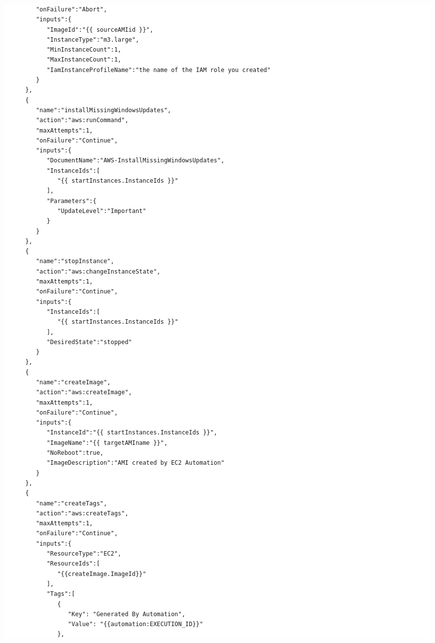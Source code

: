    ```
            "onFailure":"Abort",
            "inputs":{
               "ImageId":"{{ sourceAMIid }}",
               "InstanceType":"m3.large",
               "MinInstanceCount":1,
               "MaxInstanceCount":1,
               "IamInstanceProfileName":"the name of the IAM role you created"
            }
         },
         {
            "name":"installMissingWindowsUpdates",
            "action":"aws:runCommand",
            "maxAttempts":1,
            "onFailure":"Continue",
            "inputs":{
               "DocumentName":"AWS-InstallMissingWindowsUpdates",
               "InstanceIds":[
                  "{{ startInstances.InstanceIds }}"
               ],
               "Parameters":{
                  "UpdateLevel":"Important"
               }
            }
         },
         {
            "name":"stopInstance",
            "action":"aws:changeInstanceState",
            "maxAttempts":1,
            "onFailure":"Continue",
            "inputs":{
               "InstanceIds":[
                  "{{ startInstances.InstanceIds }}"
               ],
               "DesiredState":"stopped"
            }
         },
         {
            "name":"createImage",
            "action":"aws:createImage",
            "maxAttempts":1,
            "onFailure":"Continue",
            "inputs":{
               "InstanceId":"{{ startInstances.InstanceIds }}",
               "ImageName":"{{ targetAMIname }}",
               "NoReboot":true,
               "ImageDescription":"AMI created by EC2 Automation"
            }
         },
         {
            "name":"createTags",
            "action":"aws:createTags",
            "maxAttempts":1,
            "onFailure":"Continue",
            "inputs":{
               "ResourceType":"EC2",
               "ResourceIds":[
                  "{{createImage.ImageId}}"
               ],
               "Tags":[
                  {
                     "Key": "Generated By Automation",
                     "Value": "{{automation:EXECUTION_ID}}"
                  },
   ```